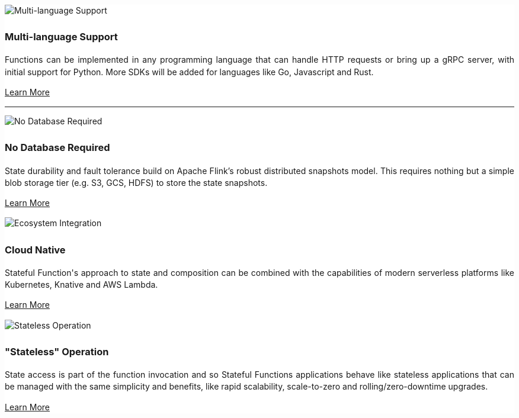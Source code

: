   <div class="col-lg-4">
    <div class="text-center">
      <img class="img-circle" src="{{ site.baseurl }}/img/stateful-functions/statefun-prop4.png" alt="Multi-language Support" width="90" height="90">
      <h3>Multi-language Support</h3>
    </div>
    <p align="justify">Functions can be implemented in any programming language that can handle HTTP requests or bring up a gRPC server, with initial support for Python. More SDKs will be added for languages like Go, Javascript and Rust.
    </p>
    <p align="justify"><a href="https://ci.apache.org/projects/flink/flink-statefun-docs-master/sdk/modules.html#modules">Learn More</a></p>
  </div>
</div>

<hr />

<div class="row">
  
  <div class="col-lg-4">
    <div class="text-center">
      <img class="img-circle" src="{{ site.baseurl }}/img/stateful-functions/statefun-prop5.png" alt="No Database Required" width="90" height="90">
      <h3>No Database Required</h3>
    </div>
    <p align="justify">State durability and fault tolerance build on Apache Flink’s robust distributed snapshots model. This requires nothing but a simple blob storage tier (e.g. S3, GCS, HDFS) to store the state snapshots.</p>
    <p align="justify"><a href="https://ci.apache.org/projects/flink/flink-docs-stable/internals/stream_checkpointing.html">Learn More</a></p>
  </div>
  
  <div class="col-lg-4">
    <div class="text-center">
      <img class="img-circle" src="{{ site.baseurl }}/img/stateful-functions/statefun-prop6.png" alt="Ecosystem Integration" width="90" height="90">
      <h3>Cloud Native</h3>
    </div>
    <p align="justify">Stateful Function's approach to state and composition can be combined with the capabilities of modern serverless platforms like Kubernetes, Knative and AWS Lambda.</p>
    <p align="justify"><a href="">Learn More</a></p>
  </div>
  
  <div class="col-lg-4">
    <div class="text-center">
      <img class="img-circle" src="{{ site.baseurl }}/img/stateful-functions/statefun-prop2.png" alt="Stateless Operation" width="90" height="90">
      <h3>"Stateless" Operation</h3>
    </div>
    <p align="justify">State access is part of the function invocation and so Stateful Functions applications behave like stateless applications that can be managed with the same simplicity and benefits, like rapid scalability, scale-to-zero and rolling/zero-downtime upgrades.
    </p>
    <p align="justify"><a href="https://ci.apache.org/projects/flink/flink-statefun-docs-master/concepts/logical.html#function-lifecycle">Learn More</a></p>
  </div>
</div>
